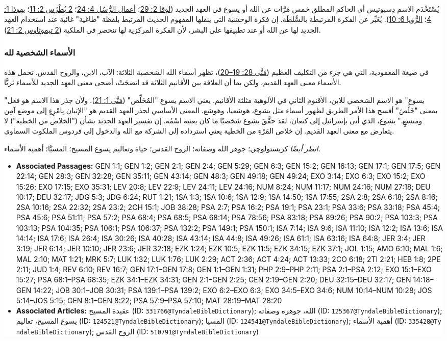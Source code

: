يُسْتَخْدَم الاسم دِسبوتيس أي الحاكم المطلق خمس مَرَّات عن الله أو يسوع في العهد الجديد ([لوقا 2: 29](https://ref.ly/Luke2:29)؛ [أعمال الرُّسُل 4: 24](https://ref.ly/Acts4:24)؛ [2 بُطْرُس 2: 11](https://ref.ly/2Pet2:11)؛ [يهوذا 1: 4](https://ref.ly/Jude1:4)؛ [الرُّؤيا 6: 10](https://ref.ly/Rev6:10)). يُعَبِّر عن الفكرة المرتبطة بالسُّلطَة. إن فكرة الوحشية التي ينقلها المفهوم الحديث المرتبط بلفظة "طاغية" غائبة عند استخدام العهد الجديد لها عن الله أو عند تطبيقها على البشر، لأن الفكرة المركزية لها تنحصر في الملكية ([2 تيموثاوس 2: 21](https://ref.ly/2Tim2:21)).

### الأسماء الشخصية لله

في صيغة المعمودية، التي هي جزء من التكليف العظيم ([مَتَّى 28: 19–20](https://ref.ly/Matt28:19-Matt28:20))، تظهر أسماء الله الشخصية الثلاثة: الآب، الابن، والروح القدس. تحمل هذه الأسماء معنى العهد القديم، ولكن بما أن العلاقة بين الأقانيم الثلاثة قد اتضحَتْ، أضحى معنى العهد الجديد للأسماء ثريًّا.

"يسوع" هو الاسم الشخصي للابن، الأقنوم الثاني في الألوهية مثلثة الأقانيم. يعني الاسم يسوع "المُخَلِّص" ([مَتَّى 1: 21](https://ref.ly/Matt1:21)). ولأن جذر هذا الاسم هو فعل بمعنى "خَلَّصَ" أفسح هذا الأمر الطريق لظهور أسماء مثل يشوع، هوشعيا، وهوشع. المعنى الأساسي لجذر العهد القديم هو "الإتيان بِامْرِءٍ إلى موضع آمِن ومتسعٍ." يشوع، الذي أتى بإسرائيل إلى كنعان، لقد حقَّقَ يشوع شخصيًا ما كان يعنيه اسْمُه. إن تفسير العهد الجديد بشأن ("الخلاص من الخطية") لا يتعارض مع معنى العهد القديم. إن خلاص المَرْءِ من الخطية يعني استرداده إلى الشركة مع الله والدخول إلى فردوس الملكوت السماوي.

*انظر أيضًا* كريستولوچي؛ جوهر الله وصفاته؛ الروح القدس؛ حياة وتعاليم يسوع المسيح؛ المسيَّا؛ أهمية الأسماء.

* **Associated Passages:** GEN 1:1; GEN 1:2; GEN 2:1; GEN 2:4; GEN 5:29; GEN 6:3; GEN 15:2; GEN 16:13; GEN 17:1; GEN 17:5; GEN 22:14; GEN 28:3; GEN 32:28; GEN 35:11; GEN 43:14; GEN 48:3; GEN 49:18; GEN 49:24; EXO 3:14; EXO 6:3; EXO 15:2; EXO 15:26; EXO 17:15; EXO 35:31; LEV 20:8; LEV 22:9; LEV 24:11; LEV 24:16; NUM 8:24; NUM 11:17; NUM 24:16; NUM 27:18; DEU 10:17; DEU 32:17; JDG 5:3; JDG 6:24; RUT 1:21; 1SA 1:3; 1SA 10:6; 1SA 12:9; 1SA 14:50; 1SA 17:55; 2SA 2:8; 2SA 6:18; 2SA 8:16; 2SA 10:16; 2SA 22:32; 2SA 23:2; 2CH 15:1; JOB 38:28; PSA 2:7; PSA 16:2; PSA 19:1; PSA 23:1; PSA 33:6; PSA 33:18; PSA 45:4; PSA 45:6; PSA 51:11; PSA 57:2; PSA 68:4; PSA 68:5; PSA 68:14; PSA 78:56; PSA 83:18; PSA 89:26; PSA 90:2; PSA 103:3; PSA 103:13; PSA 104:35; PSA 106:1; PSA 106:37; PSA 132:2; PSA 149:1; PSA 150:1; ISA 7:14; ISA 9:6; ISA 11:10; ISA 12:2; ISA 13:6; ISA 14:14; ISA 17:6; ISA 26:4; ISA 30:26; ISA 40:28; ISA 43:14; ISA 44:8; ISA 49:26; ISA 61:1; ISA 63:16; ISA 64:8; JER 3:4; JER 3:19; JER 6:14; JER 10:10; JER 23:6; JER 32:18; EZK 1:24; EZK 10:5; EZK 11:5; EZK 34:15; EZK 37:1; JOL 1:15; AMO 6:10; MAL 1:6; MAL 2:10; MAT 1:21; MRK 5:7; LUK 1:32; LUK 1:76; LUK 2:29; ACT 2:36; ACT 4:24; ACT 13:33; 2CO 6:18; 2TI 2:21; HEB 1:8; 2PE 2:11; JUD 1:4; REV 6:10; REV 16:7; GEN 17:1–GEN 17:8; GEN 1:1–GEN 1:31; PHP 2:9–PHP 2:11; PSA 2:1–PSA 2:12; EXO 15:1–EXO 15:27; PSA 68:1–PSA 68:35; EZK 34:1–EZK 34:31; GEN 2:1–GEN 2:25; GEN 2:19–GEN 2:20; DEU 32:15–DEU 32:17; GEN 14:18–GEN 14:22; JOB 30:1–JOB 30:31; PSA 139:1–PSA 139:2; EXO 6:2–EXO 6:3; EXO 34:5–EXO 34:6; NUM 10:14–NUM 10:28; JOS 5:14–JOS 5:15; GEN 8:1–GEN 8:22; PSA 57:9–PSA 57:10; MAT 28:19–MAT 28:20
* **Associated Articles:** عقيدة المسيح (ID: `331766@TyndaleBibleDictionary`); الله، جوهره وصفاته (ID: `125367@TyndaleBibleDictionary`); يسوع المسيح، تعاليم (ID: `124521@TyndaleBibleDictionary`); المسيا (ID: `124541@TyndaleBibleDictionary`); أهمية الأسماء (ID: `335428@TyndaleBibleDictionary`); الروح القدس (ID: `510791@TyndaleBibleDictionary`)

